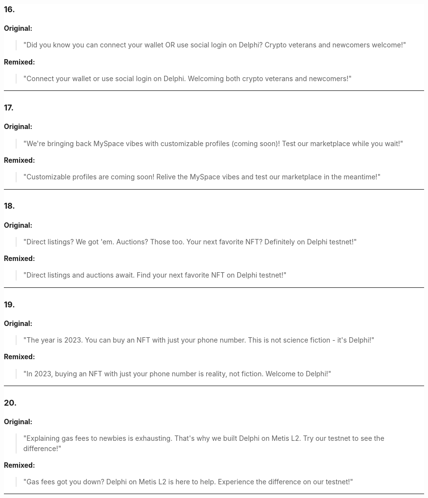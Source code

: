 ### 16. 
**Original:**
> "Did you know you can connect your wallet OR use social login on Delphi? Crypto veterans and newcomers welcome!"

**Remixed:**
> "Connect your wallet or use social login on Delphi. Welcoming both crypto veterans and newcomers!"

---

### 17. 
**Original:**
> "We're bringing back MySpace vibes with customizable profiles (coming soon)! Test our marketplace while you wait!"

**Remixed:**
> "Customizable profiles are coming soon! Relive the MySpace vibes and test our marketplace in the meantime!"

---

### 18. 
**Original:**
> "Direct listings? We got 'em. Auctions? Those too. Your next favorite NFT? Definitely on Delphi testnet!"

**Remixed:**
> "Direct listings and auctions await. Find your next favorite NFT on Delphi testnet!"

---

### 19. 
**Original:**
> "The year is 2023. You can buy an NFT with just your phone number. This is not science fiction - it's Delphi!"

**Remixed:**
> "In 2023, buying an NFT with just your phone number is reality, not fiction. Welcome to Delphi!"

---

### 20. 
**Original:**
> "Explaining gas fees to newbies is exhausting. That's why we built Delphi on Metis L2. Try our testnet to see the difference!"

**Remixed:**
> "Gas fees got you down? Delphi on Metis L2 is here to help. Experience the difference on our testnet!"

---
